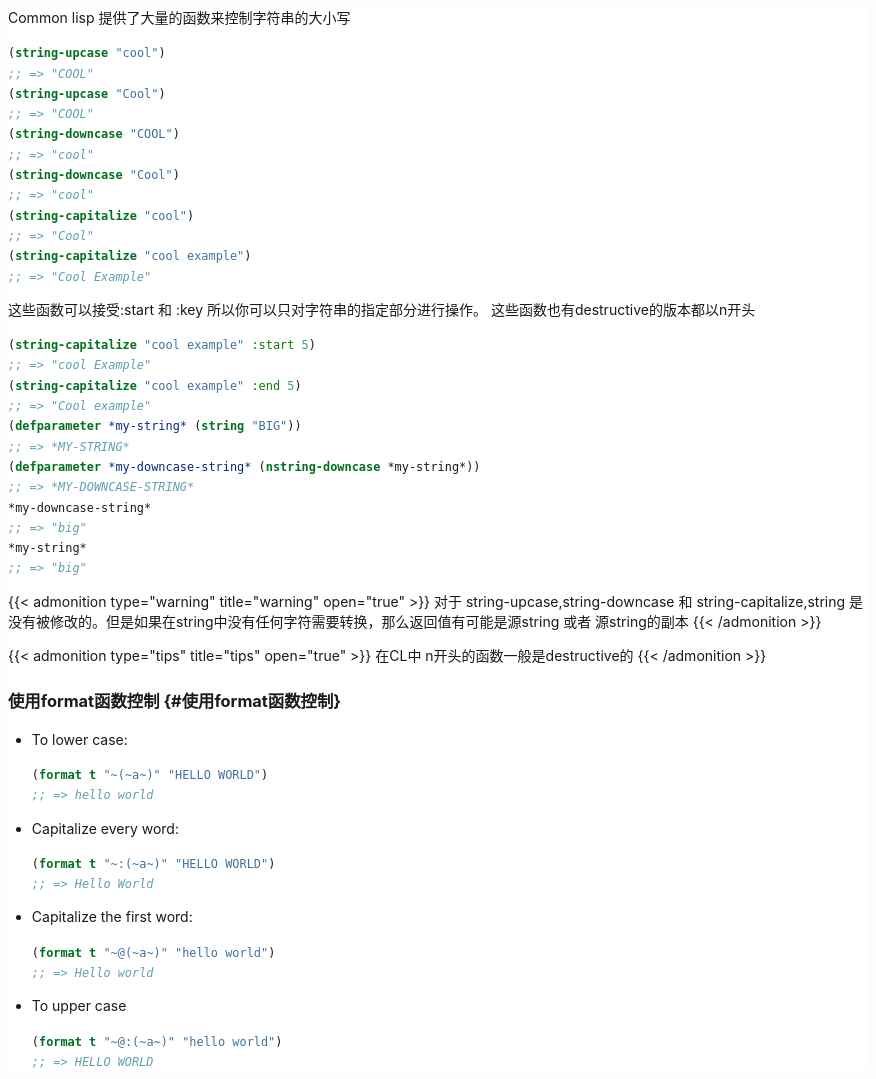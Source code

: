 Common lisp 提供了大量的函数来控制字符串的大小写

```lisp
(string-upcase "cool")
;; => "COOL"
(string-upcase "Cool")
;; => "COOL"
(string-downcase "COOL")
;; => "cool"
(string-downcase "Cool")
;; => "cool"
(string-capitalize "cool")
;; => "Cool"
(string-capitalize "cool example")
;; => "Cool Example"
```

这些函数可以接受:start 和 :key 所以你可以只对字符串的指定部分进行操作。 这些函数也有destructive的版本都以n开头

```lisp
(string-capitalize "cool example" :start 5)
;; => "cool Example"
(string-capitalize "cool example" :end 5)
;; => "Cool example"
(defparameter *my-string* (string "BIG"))
;; => *MY-STRING*
(defparameter *my-downcase-string* (nstring-downcase *my-string*))
;; => *MY-DOWNCASE-STRING*
*my-downcase-string*
;; => "big"
*my-string*
;; => "big"
```

{{< admonition type="warning" title="warning" open="true" >}}
对于 string-upcase,string-downcase 和 string-capitalize,string 是没有被修改的。但是如果在string中没有任何字符需要转换，那么返回值有可能是源string 或者 源string的副本
{{< /admonition >}}

{{< admonition type="tips" title="tips" open="true" >}}
在CL中 n开头的函数一般是destructive的
{{< /admonition >}}


### 使用format函数控制 {#使用format函数控制}

-   To lower case:
    ```lisp
    (format t "~(~a~)" "HELLO WORLD")
    ;; => hello world
    ```
-   Capitalize every word:
    ```lisp
    (format t "~:(~a~)" "HELLO WORLD")
    ;; => Hello World
    ```
-   Capitalize the first word:
    ```lisp
    (format t "~@(~a~)" "hello world")
    ;; => Hello world
    ```
-   To upper case
    ```lisp
    (format t "~@:(~a~)" "hello world")
    ;; => HELLO WORLD
    ```
